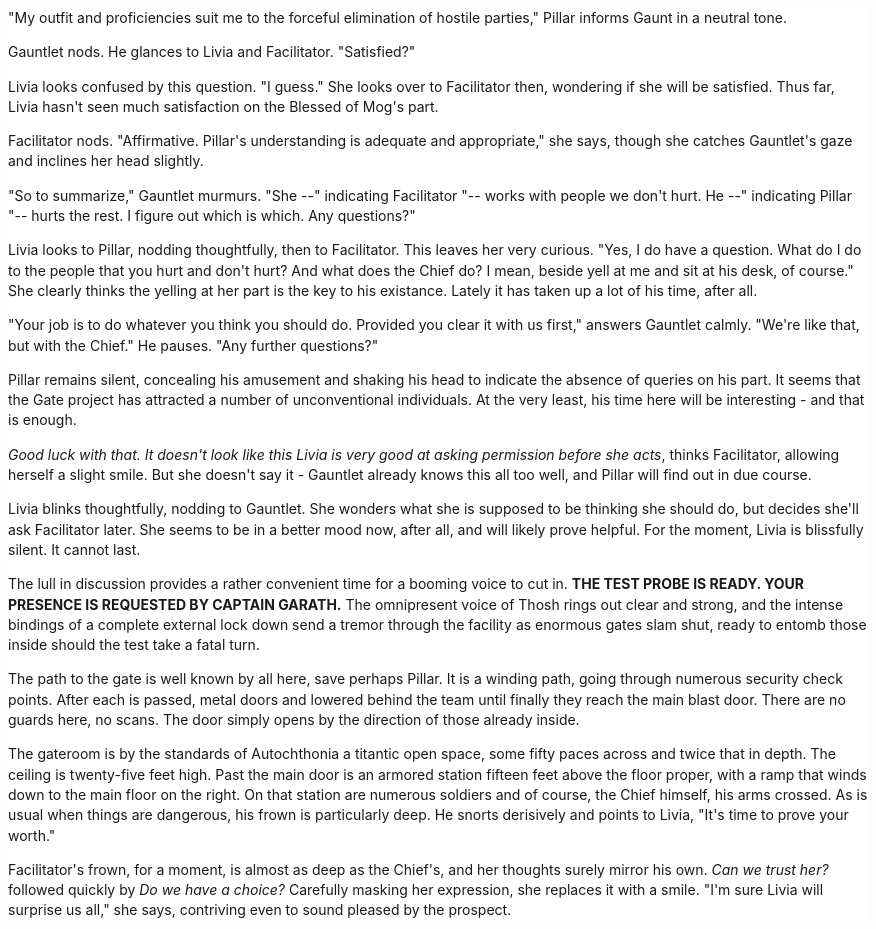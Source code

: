 "My outfit and proficiencies suit me to the forceful elimination of hostile parties," Pillar informs Gaunt in a neutral tone.

Gauntlet nods. He glances to Livia and Facilitator. "Satisfied?"

Livia looks confused by this question. "I guess." She looks over to Facilitator then, wondering if she will be satisfied. Thus far, Livia hasn't seen much satisfaction on the Blessed of Mog's part.

Facilitator nods. "Affirmative. Pillar's understanding is adequate and appropriate," she says, though she catches Gauntlet's gaze and inclines her head slightly.

"So to summarize," Gauntlet murmurs. "She --" indicating Facilitator "-- works with people we don't hurt. He --" indicating Pillar "-- hurts the rest. I figure out which is which. Any questions?"

Livia looks to Pillar, nodding thoughtfully, then to Facilitator. This leaves her very curious. "Yes, I do have a question. What do I do to the people that you hurt and don't hurt? And what does the Chief do? I mean, beside yell at me and sit at his desk, of course." She clearly thinks the yelling at her part is the key to his existance. Lately it has taken up a lot of his time, after all.

"Your job is to do whatever you think you should do. Provided you clear it with us first," answers Gauntlet calmly. "We're like that, but with the Chief." He pauses. "Any further questions?"

Pillar remains silent, concealing his amusement and shaking his head to indicate the absence of queries on his part. It seems that the Gate project has attracted a number of unconventional individuals. At the very least, his time here will be interesting - and that is enough.

_Good luck with that. It doesn't look like this Livia is very good at asking permission before she acts_, thinks Facilitator, allowing herself a slight smile. But she doesn't say it - Gauntlet already knows this all too well, and Pillar will find out in due course.

Livia blinks thoughtfully, nodding to Gauntlet. She wonders what she is supposed to be thinking she should do, but decides she'll ask Facilitator later. She seems to be in a better mood now, after all, and will likely prove helpful. For the moment, Livia is blissfully silent. It cannot last.

The lull in discussion provides a rather convenient time for a booming voice to cut in. **THE TEST PROBE IS READY. YOUR PRESENCE IS REQUESTED BY CAPTAIN GARATH.** The omnipresent voice of Thosh rings out clear and strong, and the intense bindings of a complete external lock down send a tremor through the facility as enormous gates slam shut, ready to entomb those inside should the test take a fatal turn.

The path to the gate is well known by all here, save perhaps Pillar. It is a winding path, going through numerous security check points. After each is passed, metal doors and lowered behind the team until finally they reach the main blast door. There are no guards here, no scans. The door simply opens by the direction of those already inside.

The gateroom is by the standards of Autochthonia a titantic open space, some fifty paces across and twice that in depth. The ceiling is twenty-five feet high. Past the main door is an armored station fifteen feet above the floor proper, with a ramp that winds down to the main floor on the right. On that station are numerous soldiers and of course, the Chief himself, his arms crossed. As is usual when things are dangerous, his frown is particularly deep. He snorts derisively and points to Livia, "It's time to prove your worth."

Facilitator's frown, for a moment, is almost as deep as the Chief's, and her thoughts surely mirror his own. _Can we trust her?_ followed quickly by _Do we have a choice?_ Carefully masking her expression, she replaces it with a smile. "I'm sure Livia will surprise us all," she says, contriving even to sound pleased by the prospect.
